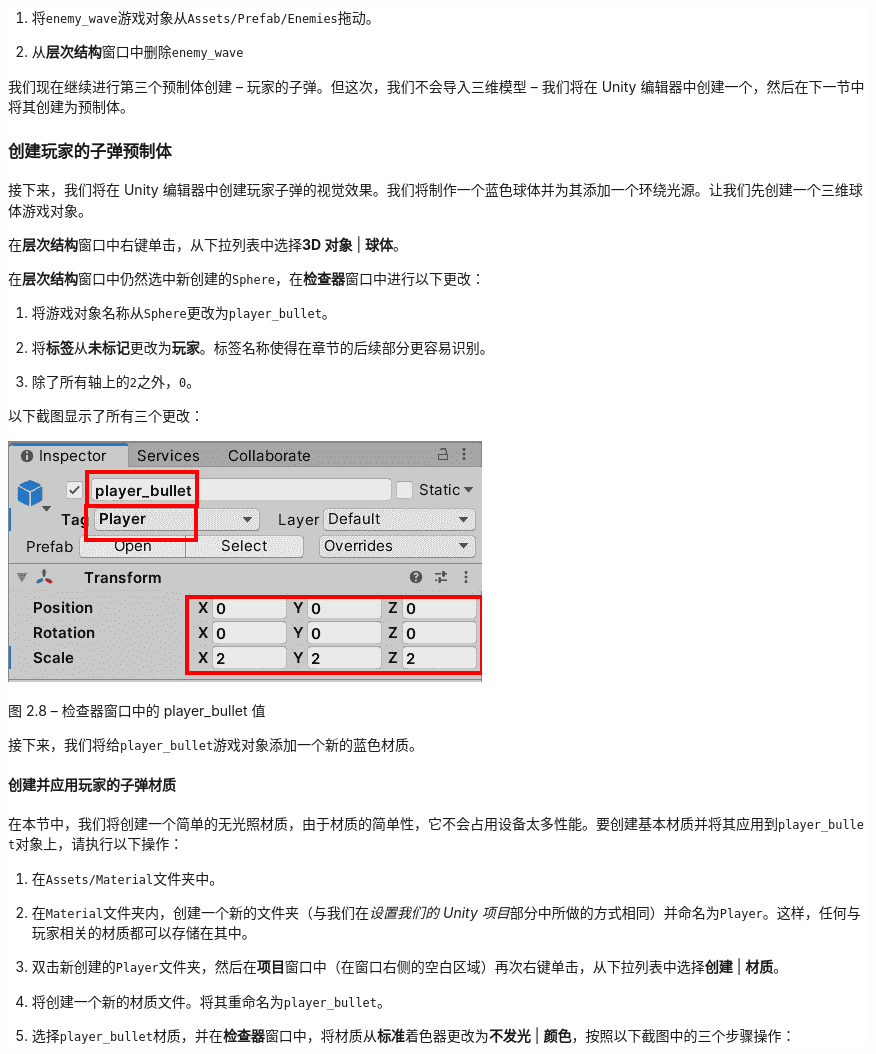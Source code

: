 1.  将`enemy_wave`游戏对象从`Assets/Prefab/Enemies`拖动。

1.  从**层次结构**窗口中删除`enemy_wave`

我们现在继续进行第三个预制体创建 – 玩家的子弹。但这次，我们不会导入三维模型 – 我们将在 Unity 编辑器中创建一个，然后在下一节中将其创建为预制体。

### 创建玩家的子弹预制体

接下来，我们将在 Unity 编辑器中创建玩家子弹的视觉效果。我们将制作一个蓝色球体并为其添加一个环绕光源。让我们先创建一个三维球体游戏对象。

在**层次结构**窗口中右键单击，从下拉列表中选择**3D 对象** | **球体**。

在**层次结构**窗口中仍然选中新创建的`Sphere`，在**检查器**窗口中进行以下更改：

1.  将游戏对象名称从`Sphere`更改为`player_bullet`。

1.  将**标签**从**未标记**更改为**玩家**。标签名称使得在章节的后续部分更容易识别。

1.  除了所有轴上的`2`之外，`0`。

以下截图显示了所有三个更改：

![图 2.8 – 检查器窗口中的 player_bullet 值](img/Figure_2.08_B18381.jpg)

图 2.8 – 检查器窗口中的 player_bullet 值

接下来，我们将给`player_bullet`游戏对象添加一个新的蓝色材质。

#### 创建并应用玩家的子弹材质

在本节中，我们将创建一个简单的无光照材质，由于材质的简单性，它不会占用设备太多性能。要创建基本材质并将其应用到`player_bullet`对象上，请执行以下操作：

1.  在`Assets/Material`文件夹中。

1.  在`Material`文件夹内，创建一个新的文件夹（与我们在*设置我们的 Unity 项目*部分中所做的方式相同）并命名为`Player`。这样，任何与玩家相关的材质都可以存储在其中。

1.  双击新创建的`Player`文件夹，然后在**项目**窗口中（在窗口右侧的空白区域）再次右键单击，从下拉列表中选择**创建** | **材质**。

1.  将创建一个新的材质文件。将其重命名为`player_bullet`。

1.  选择`player_bullet`材质，并在**检查器**窗口中，将材质从**标准**着色器更改为**不发光** | **颜色**，按照以下截图中的三个步骤操作：
